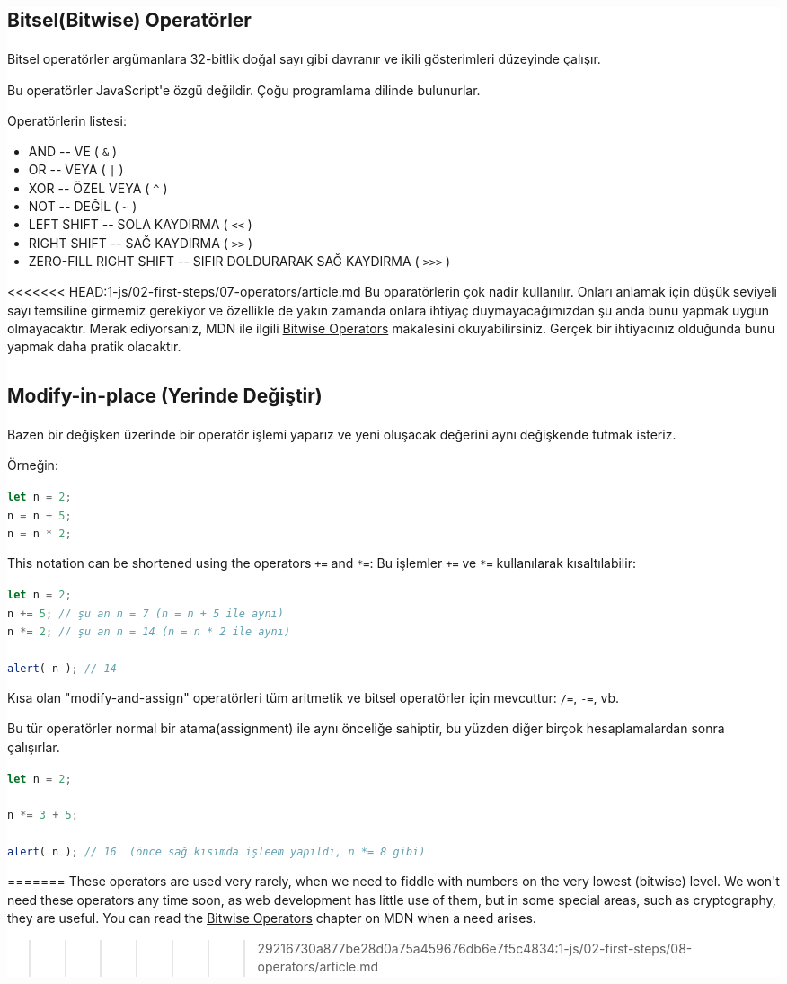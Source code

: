 ## Bitsel(Bitwise) Operatörler

Bitsel operatörler argümanlara 32-bitlik doğal sayı gibi davranır ve ikili gösterimleri düzeyinde çalışır.

Bu operatörler JavaScript'e özgü değildir. Çoğu programlama dilinde bulunurlar.

Operatörlerin listesi:

- AND -- VE ( `&` )
- OR -- VEYA ( `|` )
- XOR -- ÖZEL VEYA ( `^` )
- NOT -- DEĞİL ( `~` )
- LEFT SHIFT -- SOLA KAYDIRMA ( `<<` )
- RIGHT SHIFT -- SAĞ KAYDIRMA ( `>>` )
- ZERO-FILL RIGHT SHIFT -- SIFIR DOLDURARAK SAĞ KAYDIRMA ( `>>>` )

<<<<<<< HEAD:1-js/02-first-steps/07-operators/article.md
Bu oparatörlerin çok nadir kullanılır.  Onları anlamak için düşük seviyeli sayı temsiline girmemiz gerekiyor ve özellikle de yakın zamanda onlara ihtiyaç duymayacağımızdan şu anda bunu yapmak uygun olmayacaktır. Merak ediyorsanız, MDN ile ilgili [Bitwise Operators](https://developer.mozilla.org/en/docs/Web/JavaScript/Reference/Operators/Bitwise_Operators) makalesini okuyabilirsiniz. Gerçek bir ihtiyacınız olduğunda bunu yapmak daha pratik olacaktır.

## Modify-in-place (Yerinde Değiştir)

Bazen bir değişken üzerinde bir operatör işlemi yaparız ve yeni oluşacak değerini aynı değişkende tutmak isteriz.

Örneğin:

```js
let n = 2;
n = n + 5;
n = n * 2;
```

This notation can be shortened using the operators `+=` and `*=`:
Bu işlemler `+=` ve `*=` kullanılarak kısaltılabilir:

```js run
let n = 2;
n += 5; // şu an n = 7 (n = n + 5 ile aynı)
n *= 2; // şu an n = 14 (n = n * 2 ile aynı)

alert( n ); // 14
```

Kısa olan "modify-and-assign" operatörleri tüm aritmetik ve bitsel operatörler için mevcuttur: `/=`, `-=`, vb.

Bu tür operatörler normal bir atama(assignment) ile aynı önceliğe sahiptir, bu yüzden diğer birçok hesaplamalardan sonra çalışırlar.

```js run
let n = 2;

n *= 3 + 5;

alert( n ); // 16  (önce sağ kısımda işleem yapıldı, n *= 8 gibi)
```
=======
These operators are used very rarely, when we need to fiddle with numbers on the very lowest (bitwise) level. We won't need these operators any time soon, as web development has little use of them, but in some special areas, such as cryptography, they are useful. You can read the [Bitwise Operators](https://developer.mozilla.org/en-US/docs/Web/JavaScript/Guide/Expressions_and_Operators#Bitwise) chapter on MDN when a need arises.
>>>>>>> 29216730a877be28d0a75a459676db6e7f5c4834:1-js/02-first-steps/08-operators/article.md
